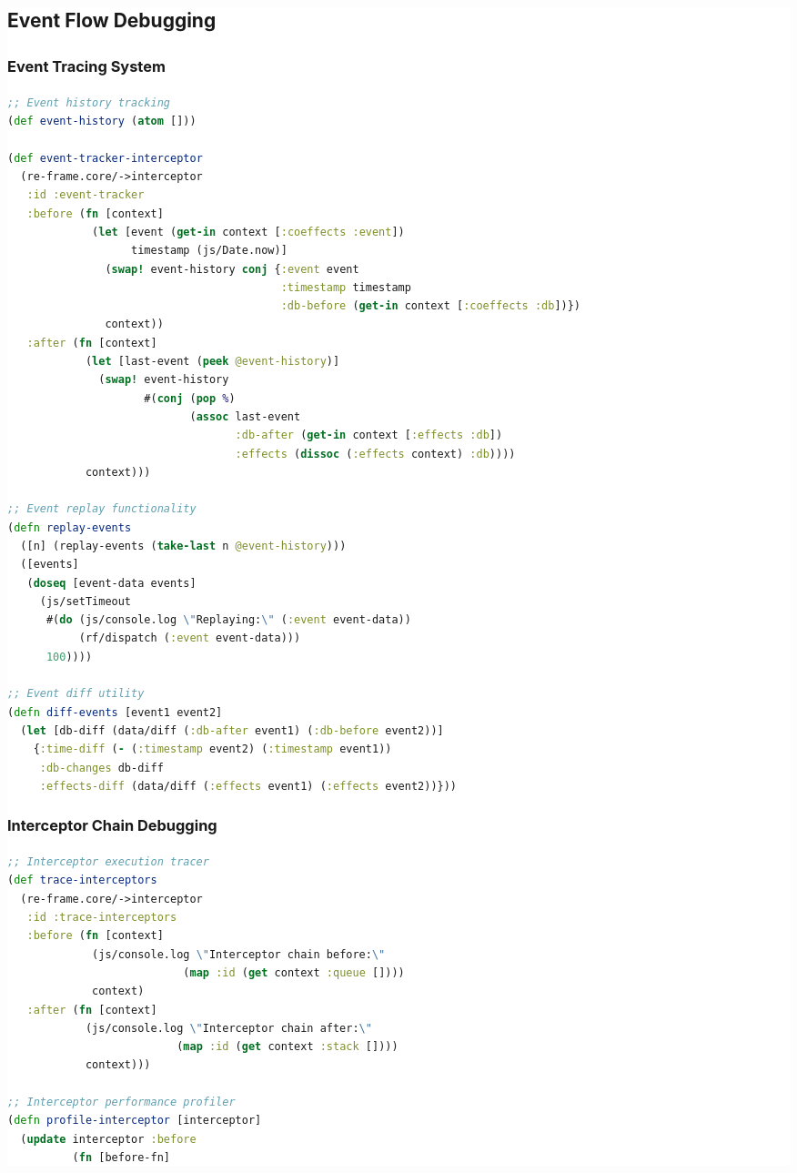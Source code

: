 ## Event Flow Debugging

### Event Tracing System
```clojure
;; Event history tracking
(def event-history (atom []))

(def event-tracker-interceptor
  (re-frame.core/->interceptor
   :id :event-tracker
   :before (fn [context]
             (let [event (get-in context [:coeffects :event])
                   timestamp (js/Date.now)]
               (swap! event-history conj {:event event
                                          :timestamp timestamp
                                          :db-before (get-in context [:coeffects :db])})
               context))
   :after (fn [context]
            (let [last-event (peek @event-history)]
              (swap! event-history 
                     #(conj (pop %) 
                            (assoc last-event
                                   :db-after (get-in context [:effects :db])
                                   :effects (dissoc (:effects context) :db))))
            context)))

;; Event replay functionality
(defn replay-events 
  ([n] (replay-events (take-last n @event-history)))
  ([events]
   (doseq [event-data events]
     (js/setTimeout 
      #(do (js/console.log \"Replaying:\" (:event event-data))
           (rf/dispatch (:event event-data)))
      100))))

;; Event diff utility
(defn diff-events [event1 event2]
  (let [db-diff (data/diff (:db-after event1) (:db-before event2))]
    {:time-diff (- (:timestamp event2) (:timestamp event1))
     :db-changes db-diff
     :effects-diff (data/diff (:effects event1) (:effects event2))}))
```

### Interceptor Chain Debugging
```clojure
;; Interceptor execution tracer
(def trace-interceptors
  (re-frame.core/->interceptor
   :id :trace-interceptors
   :before (fn [context]
             (js/console.log \"Interceptor chain before:\" 
                           (map :id (get context :queue [])))
             context)
   :after (fn [context]
            (js/console.log \"Interceptor chain after:\" 
                          (map :id (get context :stack [])))
            context)))

;; Interceptor performance profiler
(defn profile-interceptor [interceptor]
  (update interceptor :before 
          (fn [before-fn]
```